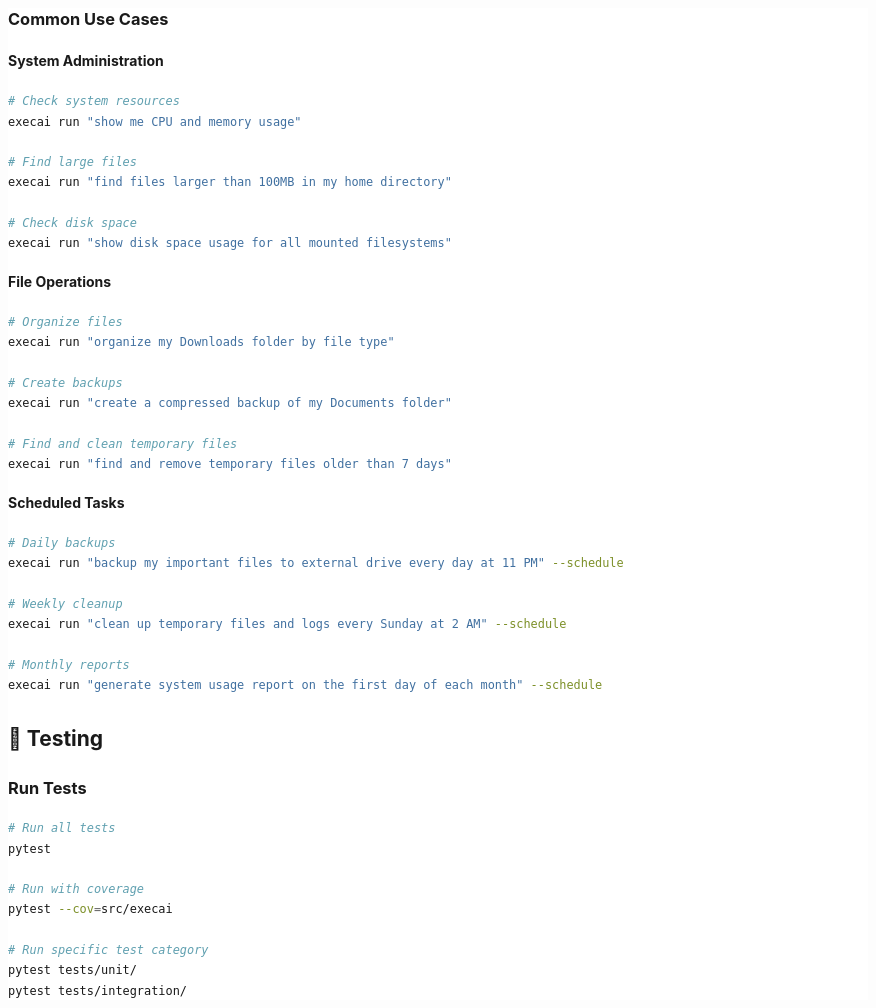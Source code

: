 ### Common Use Cases

#### System Administration
```bash
# Check system resources
execai run "show me CPU and memory usage"

# Find large files
execai run "find files larger than 100MB in my home directory"

# Check disk space
execai run "show disk space usage for all mounted filesystems"
```

#### File Operations
```bash
# Organize files
execai run "organize my Downloads folder by file type"

# Create backups
execai run "create a compressed backup of my Documents folder"

# Find and clean temporary files
execai run "find and remove temporary files older than 7 days"
```

#### Scheduled Tasks
```bash
# Daily backups
execai run "backup my important files to external drive every day at 11 PM" --schedule

# Weekly cleanup
execai run "clean up temporary files and logs every Sunday at 2 AM" --schedule

# Monthly reports
execai run "generate system usage report on the first day of each month" --schedule
```

## 🧪 Testing

### Run Tests

```bash
# Run all tests
pytest

# Run with coverage
pytest --cov=src/execai

# Run specific test category
pytest tests/unit/
pytest tests/integration/
```
